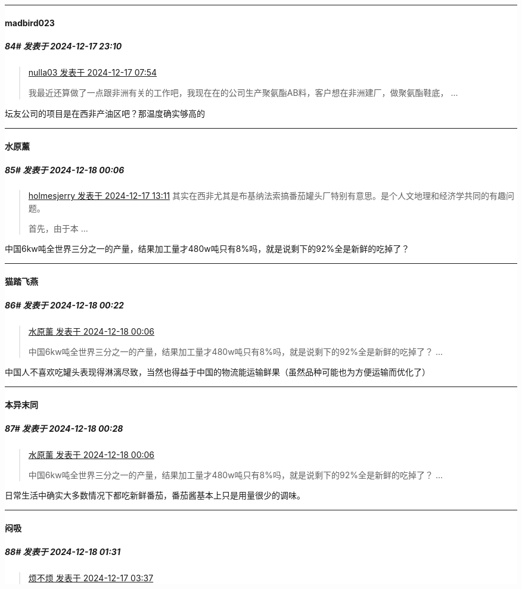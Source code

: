 
*****

####  madbird023  
##### 84#       发表于 2024-12-17 23:10

<blockquote><a href="httphttps://bbs.saraba1st.com/2b/forum.php?mod=redirect&amp;goto=findpost&amp;pid=66943203&amp;ptid=2210811" target="_blank">nulla03 发表于 2024-12-17 07:54</a>

我最近还算做了一点跟非洲有关的工作吧，我现在在的公司生产聚氨酯AB料，客户想在非洲建厂，做聚氨酯鞋底， ...</blockquote>
坛友公司的项目是在西非产油区吧？那温度确实够高的


*****

####  水原薰  
##### 85#       发表于 2024-12-18 00:06

<blockquote><a href="httphttps://bbs.saraba1st.com/2b/forum.php?mod=redirect&amp;goto=findpost&amp;pid=66945745&amp;ptid=2210811" target="_blank">holmesjerry 发表于 2024-12-17 13:11</a>
其实在西非尤其是布基纳法索搞番茄罐头厂特别有意思。是个人文地理和经济学共同的有趣问题。

首先，由于本 ...</blockquote>
中国6kw吨全世界三分之一的产量，结果加工量才480w吨只有8%吗，就是说剩下的92%全是新鲜的吃掉了？


*****

####  猫踏飞燕  
##### 86#       发表于 2024-12-18 00:22

<blockquote><a href="httphttps://bbs.saraba1st.com/2b/forum.php?mod=redirect&amp;goto=findpost&amp;pid=66950509&amp;ptid=2210811" target="_blank">水原薰 发表于 2024-12-18 00:06</a>

中国6kw吨全世界三分之一的产量，结果加工量才480w吨只有8%吗，就是说剩下的92%全是新鲜的吃掉了？ ...</blockquote>
中国人不喜欢吃罐头表现得淋漓尽致，当然也得益于中国的物流能运输鲜果（虽然品种可能也为方便运输而优化了）


*****

####  本异末同  
##### 87#       发表于 2024-12-18 00:28

<blockquote><a href="httphttps://bbs.saraba1st.com/2b/forum.php?mod=redirect&amp;goto=findpost&amp;pid=66950509&amp;ptid=2210811" target="_blank">水原薰 发表于 2024-12-18 00:06</a>

中国6kw吨全世界三分之一的产量，结果加工量才480w吨只有8%吗，就是说剩下的92%全是新鲜的吃掉了？ ...</blockquote>
日常生活中确实大多数情况下都吃新鲜番茄，番茄酱基本上只是用量很少的调味。


*****

####  闷吸  
##### 88#       发表于 2024-12-18 01:31

<blockquote><a href="httphttps://bbs.saraba1st.com/2b/forum.php?mod=redirect&amp;goto=findpost&amp;pid=66943005&amp;ptid=2210811" target="_blank">烦不烦 发表于 2024-12-17 03:37</a>
